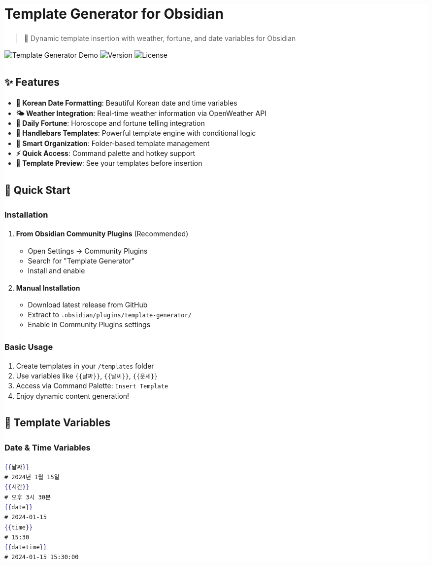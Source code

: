 # Template Generator for Obsidian

> 🎨 Dynamic template insertion with weather, fortune, and date variables for Obsidian

![Template Generator Demo](https://img.shields.io/badge/Obsidian-Plugin-purple) ![Version](https://img.shields.io/badge/version-1.0.0-blue) ![License](https://img.shields.io/badge/license-MIT-green)

## ✨ Features

- **📅 Korean Date Formatting**: Beautiful Korean date and time variables
- **🌤️ Weather Integration**: Real-time weather information via OpenWeather API
- **🔮 Daily Fortune**: Horoscope and fortune telling integration
- **🎨 Handlebars Templates**: Powerful template engine with conditional logic
- **📁 Smart Organization**: Folder-based template management
- **⚡ Quick Access**: Command palette and hotkey support
- **🎯 Template Preview**: See your templates before insertion

## 🚀 Quick Start

### Installation

1. **From Obsidian Community Plugins** (Recommended)

   - Open Settings → Community Plugins
   - Search for "Template Generator"
   - Install and enable

2. **Manual Installation**
   - Download latest release from GitHub
   - Extract to `.obsidian/plugins/template-generator/`
   - Enable in Community Plugins settings

### Basic Usage

1. Create templates in your `/templates` folder
2. Use variables like `{{날짜}}`, `{{날씨}}`, `{{운세}}`
3. Access via Command Palette: `Insert Template`
4. Enjoy dynamic content generation!

## 📖 Template Variables

### Date & Time Variables

```handlebars
{{날짜}}
# 2024년 1월 15일
{{시간}}
# 오후 3시 30분
{{date}}
# 2024-01-15
{{time}}
# 15:30
{{datetime}}
# 2024-01-15 15:30:00
```
